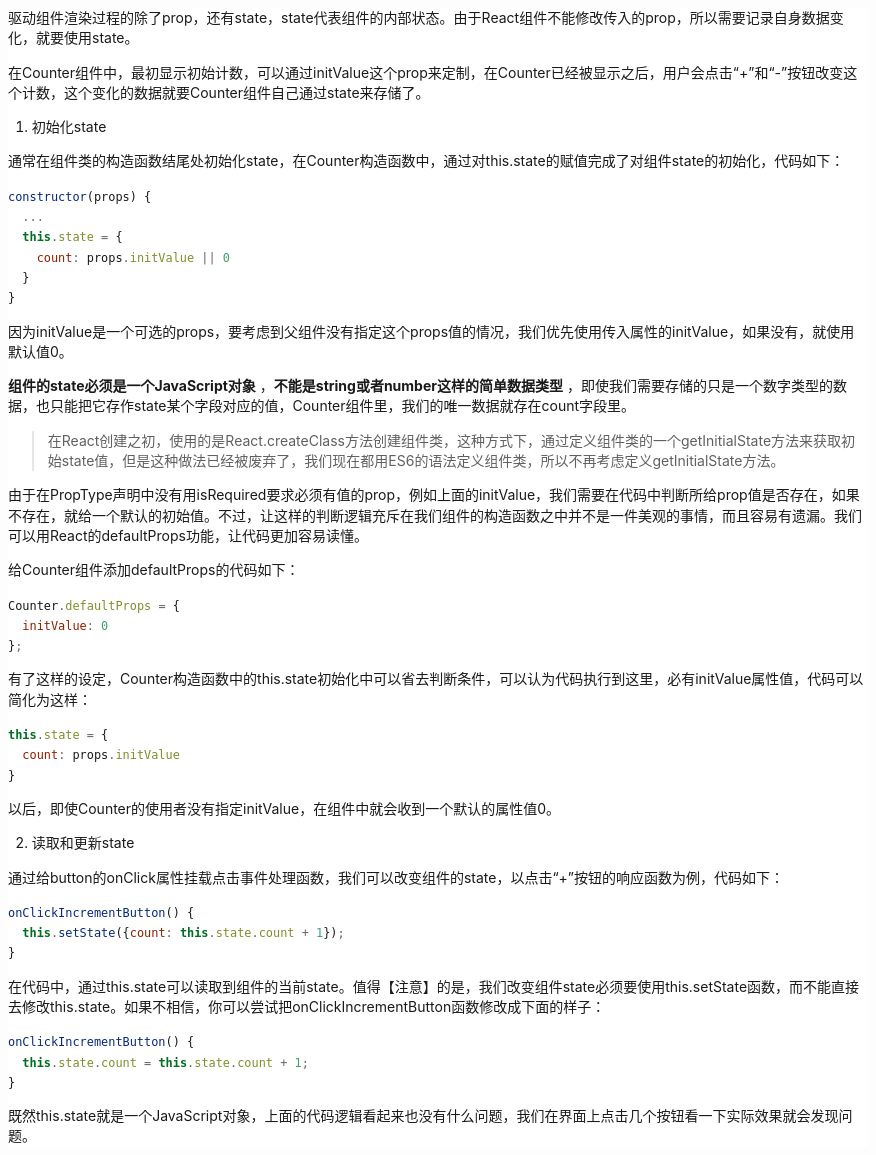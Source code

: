 驱动组件渲染过程的除了prop，还有state，state代表组件的内部状态。由于React组件不能修改传入的prop，所以需要记录自身数据变化，就要使用state。

在Counter组件中，最初显示初始计数，可以通过initValue这个prop来定制，在Counter已经被显示之后，用户会点击“+”和“-”按钮改变这个计数，这个变化的数据就要Counter组件自己通过state来存储了。

1. 初始化state

通常在组件类的构造函数结尾处初始化state，在Counter构造函数中，通过对this.state的赋值完成了对组件state的初始化，代码如下：

```js
constructor(props) {
  ...
  this.state = {
    count: props.initValue || 0
  }
}
```

因为initValue是一个可选的props，要考虑到父组件没有指定这个props值的情况，我们优先使用传入属性的initValue，如果没有，就使用默认值0。

**组件的state必须是一个JavaScript对象** ，**不能是string或者number这样的简单数据类型** ，即使我们需要存储的只是一个数字类型的数据，也只能把它存作state某个字段对应的值，Counter组件里，我们的唯一数据就存在count字段里。

> 在React创建之初，使用的是React.createClass方法创建组件类，这种方式下，通过定义组件类的一个getInitialState方法来获取初始state值，但是这种做法已经被废弃了，我们现在都用ES6的语法定义组件类，所以不再考虑定义getInitialState方法。

由于在PropType声明中没有用isRequired要求必须有值的prop，例如上面的initValue，我们需要在代码中判断所给prop值是否存在，如果不存在，就给一个默认的初始值。不过，让这样的判断逻辑充斥在我们组件的构造函数之中并不是一件美观的事情，而且容易有遗漏。我们可以用React的defaultProps功能，让代码更加容易读懂。

给Counter组件添加defaultProps的代码如下：

```js
Counter.defaultProps = {
  initValue: 0
};
```
有了这样的设定，Counter构造函数中的this.state初始化中可以省去判断条件，可以认为代码执行到这里，必有initValue属性值，代码可以简化为这样：

```js
this.state = {
  count: props.initValue
}
```
以后，即使Counter的使用者没有指定initValue，在组件中就会收到一个默认的属性值0。

2. 读取和更新state

通过给button的onClick属性挂载点击事件处理函数，我们可以改变组件的state，以点击“+”按钮的响应函数为例，代码如下：

```js
onClickIncrementButton() {
  this.setState({count: this.state.count + 1});
}
```
在代码中，通过this.state可以读取到组件的当前state。值得【注意】的是，我们改变组件state必须要使用this.setState函数，而不能直接去修改this.state。如果不相信，你可以尝试把onClickIncrementButton函数修改成下面的样子：

```js
onClickIncrementButton() {
  this.state.count = this.state.count + 1;
}
```
既然this.state就是一个JavaScript对象，上面的代码逻辑看起来也没有什么问题，我们在界面上点击几个按钮看一下实际效果就会发现问题。
